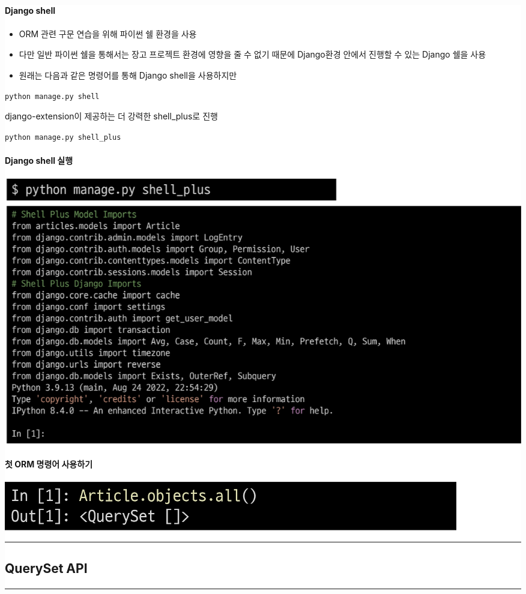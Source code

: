 #### Django shell

* ORM 관련 구문 연습을 위해 파이썬 쉘 환경을 사용

* 다만 일반 파이썬 쉘을 통해서는 장고 프로젝트 환경에 영향을 줄 수 없기 때문에 Django환경 안에서 진행할 수 있는 Django 쉘을 사용

* 원래는 다음과 같은 명령어를 통해 Django shell을 사용하지만

``python manage.py shell``

django-extension이 제공하는 더 강력한 shell_plus로 진행

``python manage.py shell_plus``

#### Django shell 실행

![](Django_2_assets/2022-08-31-17-56-49-image.png)

#### 첫 ORM 명령어 사용하기

![](Django_2_assets/2022-08-31-17-57-08-image.png)

---

## QuerySet API

---
